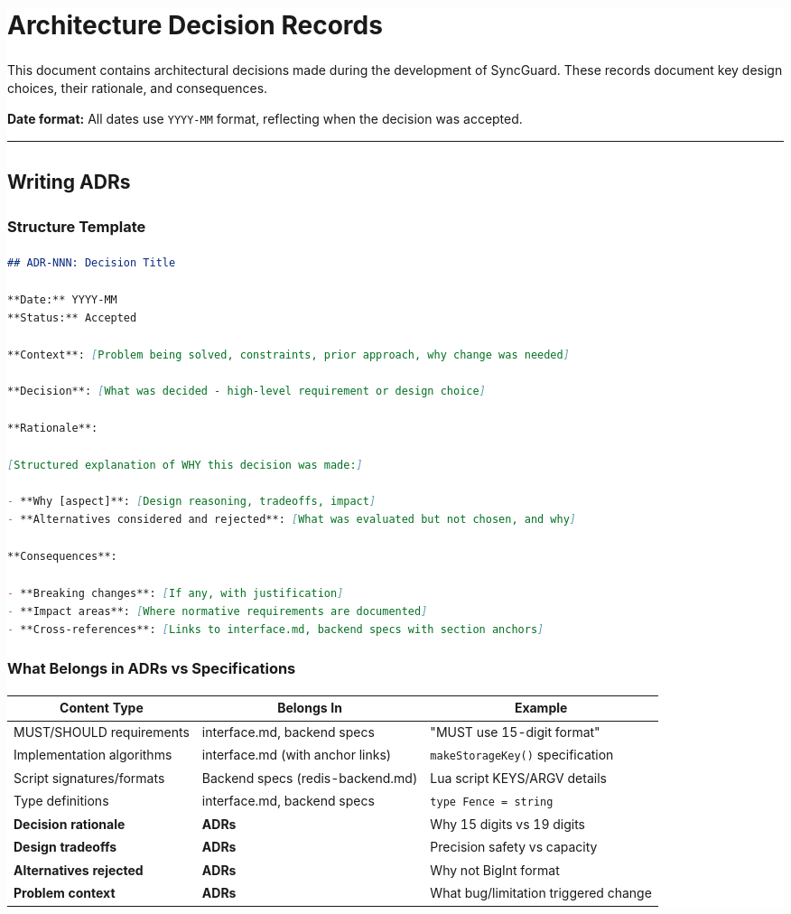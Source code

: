 # Architecture Decision Records

This document contains architectural decisions made during the development of SyncGuard. These records document key design choices, their rationale, and consequences.

**Date format:** All dates use `YYYY-MM` format, reflecting when the decision was accepted.

---

## Writing ADRs

### Structure Template

```markdown
## ADR-NNN: Decision Title

**Date:** YYYY-MM
**Status:** Accepted

**Context**: [Problem being solved, constraints, prior approach, why change was needed]

**Decision**: [What was decided - high-level requirement or design choice]

**Rationale**:

[Structured explanation of WHY this decision was made:]

- **Why [aspect]**: [Design reasoning, tradeoffs, impact]
- **Alternatives considered and rejected**: [What was evaluated but not chosen, and why]

**Consequences**:

- **Breaking changes**: [If any, with justification]
- **Impact areas**: [Where normative requirements are documented]
- **Cross-references**: [Links to interface.md, backend specs with section anchors]
```

### What Belongs in ADRs vs Specifications

| Content Type              | Belongs In                       | Example                              |
| ------------------------- | -------------------------------- | ------------------------------------ |
| MUST/SHOULD requirements  | interface.md, backend specs      | "MUST use 15-digit format"           |
| Implementation algorithms | interface.md (with anchor links) | `makeStorageKey()` specification     |
| Script signatures/formats | Backend specs (redis-backend.md) | Lua script KEYS/ARGV details         |
| Type definitions          | interface.md, backend specs      | `type Fence = string`                |
| **Decision rationale**    | **ADRs**                         | Why 15 digits vs 19 digits           |
| **Design tradeoffs**      | **ADRs**                         | Precision safety vs capacity         |
| **Alternatives rejected** | **ADRs**                         | Why not BigInt format                |
| **Problem context**       | **ADRs**                         | What bug/limitation triggered change |
